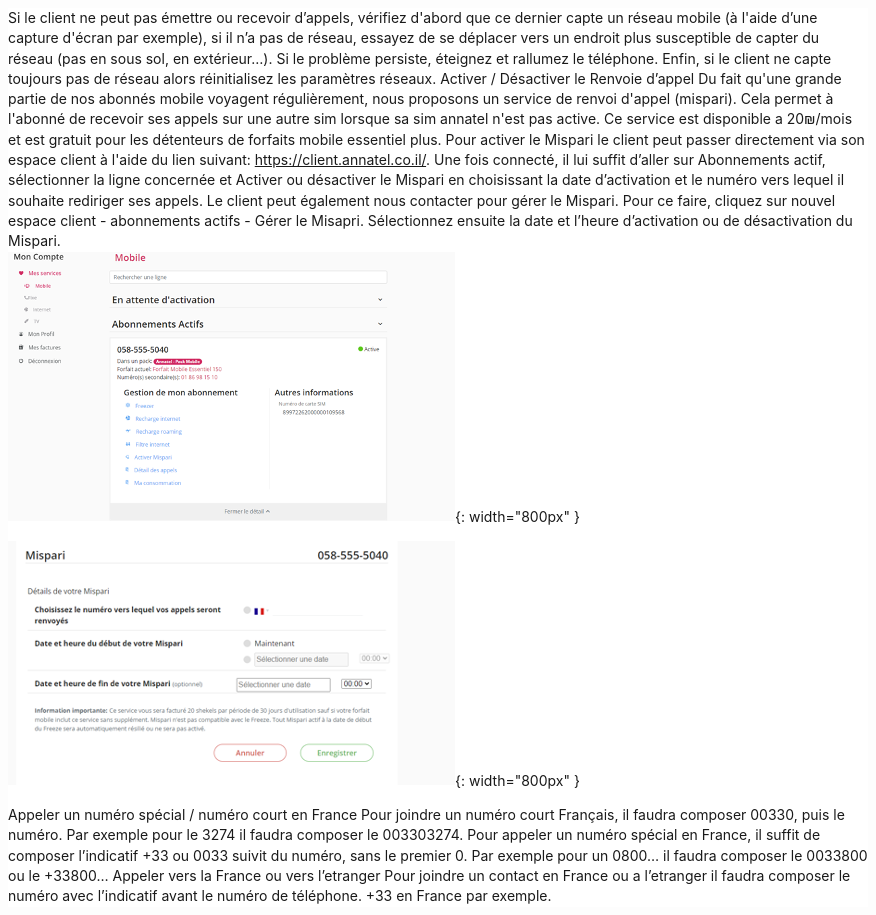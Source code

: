 Si le client ne peut pas émettre ou recevoir d’appels, vérifiez d'abord que ce dernier capte un réseau mobile (à l'aide d’une capture d'écran par exemple), si il n’a pas de réseau, essayez de se déplacer vers un endroit plus susceptible de capter du réseau (pas en sous sol, en extérieur…). Si le problème persiste, éteignez et rallumez le téléphone. Enfin, si le client ne capte toujours pas de réseau alors réinitialisez les paramètres réseaux.
Activer / Désactiver le Renvoie d’appel
Du fait qu'une grande partie de nos abonnés mobile voyagent régulièrement, nous proposons un service de renvoi d'appel (mispari). Cela permet à l'abonné de recevoir ses appels  sur une autre sim lorsque sa sim annatel n'est pas active. Ce service est disponible a 20₪/mois et est gratuit pour les détenteurs de forfaits mobile essentiel plus. Pour activer le Mispari le client peut passer directement via son espace client à l'aide du lien suivant: https://client.annatel.co.il/. Une fois connecté, il lui suffit d’aller sur Abonnements actif, sélectionner la ligne concernée et Activer ou désactiver le Mispari en choisissant la date d’activation et le numéro vers lequel il souhaite rediriger ses appels. 
Le client peut également nous contacter pour gérer le Mispari. Pour ce faire, cliquez sur nouvel espace client - abonnements actifs - Gérer le Misapri. Sélectionnez ensuite la date et l’heure d’activation ou de désactivation du Mispari.  
![](img/97.png){: width="800px" } 

![](img/98.png){: width="800px" } 


Appeler un numéro spécial / numéro court en France
Pour joindre un numéro court Français, il faudra composer 00330, puis le numéro.
Par exemple pour le 3274 il faudra composer le 003303274.
Pour appeler un numéro spécial en France, il suffit de composer l’indicatif +33 ou 0033 suivit du numéro, sans le premier 0.
Par exemple pour un 0800… il faudra composer le 0033800 ou le +33800…
Appeler vers la France ou vers l’etranger
Pour joindre un contact en France ou a l’etranger il faudra composer le numéro avec l’indicatif avant le numéro de téléphone. +33 en France par exemple.
